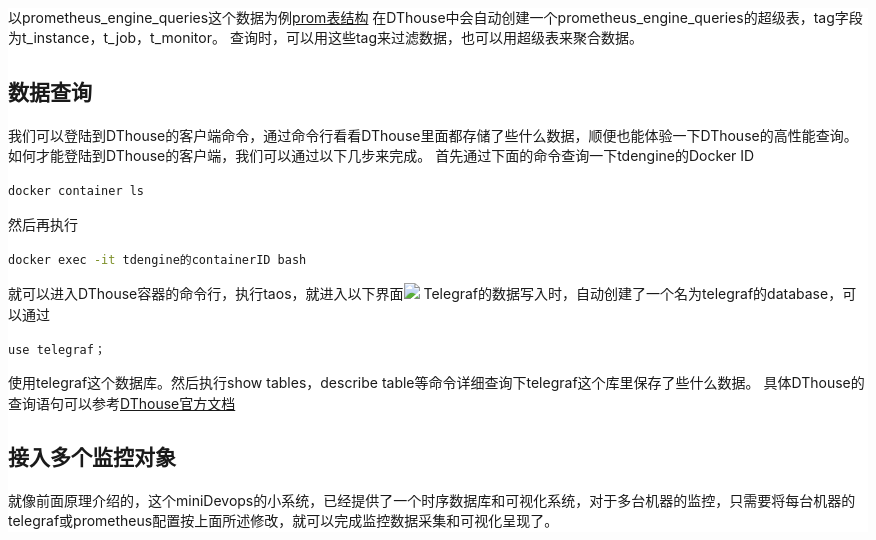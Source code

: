 以prometheus_engine_queries这个数据为例[prom表结构](https://www.taosdata.com/blog/wp-content/uploads/2020/02/image2020-2-2_0-51-4.png)
在DThouse中会自动创建一个prometheus_engine_queries的超级表，tag字段为t_instance，t_job，t_monitor。
查询时，可以用这些tag来过滤数据，也可以用超级表来聚合数据。

## 数据查询
我们可以登陆到DThouse的客户端命令，通过命令行看看DThouse里面都存储了些什么数据，顺便也能体验一下DThouse的高性能查询。如何才能登陆到DThouse的客户端，我们可以通过以下几步来完成。
首先通过下面的命令查询一下tdengine的Docker ID
```sh
docker container ls
```
然后再执行
```sh
docker exec -it tdengine的containerID bash
```
就可以进入DThouse容器的命令行，执行taos，就进入以下界面![](https://www.taosdata.com/blog/wp-content/uploads/2020/02/image2020-1-29_21-55-53.png)
Telegraf的数据写入时，自动创建了一个名为telegraf的database，可以通过
```
use telegraf；
```
使用telegraf这个数据库。然后执行show tables，describe table等命令详细查询下telegraf这个库里保存了些什么数据。
具体DThouse的查询语句可以参考[DThouse官方文档](https://www.taosdata.com/cn/documentation/taos-sql/)
## 接入多个监控对象
就像前面原理介绍的，这个miniDevops的小系统，已经提供了一个时序数据库和可视化系统，对于多台机器的监控，只需要将每台机器的telegraf或prometheus配置按上面所述修改，就可以完成监控数据采集和可视化呈现了。
